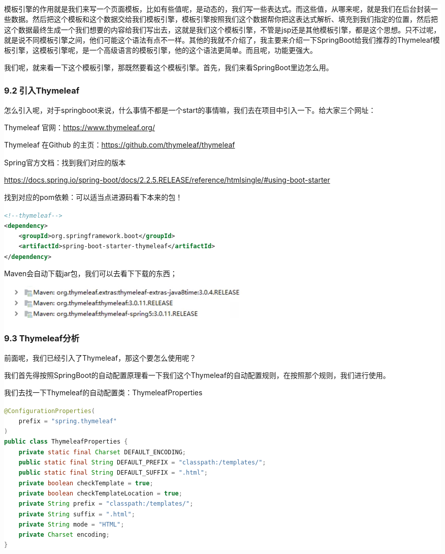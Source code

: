 模板引擎的作用就是我们来写一个页面模板，比如有些值呢，是动态的，我们写一些表达式。而这些值，从哪来呢，就是我们在后台封装一些数据。然后把这个模板和这个数据交给我们模板引擎，模板引擎按照我们这个数据帮你把这表达式解析、填充到我们指定的位置，然后把这个数据最终生成一个我们想要的内容给我们写出去，这就是我们这个模板引擎，不管是jsp还是其他模板引擎，都是这个思想。只不过呢，就是说不同模板引擎之间，他们可能这个语法有点不一样。其他的我就不介绍了，我主要来介绍一下SpringBoot给我们推荐的Thymeleaf模板引擎，这模板引擎呢，是一个高级语言的模板引擎，他的这个语法更简单。而且呢，功能更强大。

我们呢，就来看一下这个模板引擎，那既然要看这个模板引擎。首先，我们来看SpringBoot里边怎么用。

### 9.2 引入Thymeleaf

怎么引入呢，对于springboot来说，什么事情不都是一个start的事情嘛，我们去在项目中引入一下。给大家三个网址：

Thymeleaf 官网：https://www.thymeleaf.org/

Thymeleaf 在Github 的主页：https://github.com/thymeleaf/thymeleaf

Spring官方文档：找到我们对应的版本

https://docs.spring.io/spring-boot/docs/2.2.5.RELEASE/reference/htmlsingle/#using-boot-starter 

找到对应的pom依赖：可以适当点进源码看下本来的包！

 ```xml
 <!--thymeleaf-->
 <dependency>
     <groupId>org.springframework.boot</groupId>
     <artifactId>spring-boot-starter-thymeleaf</artifactId>
 </dependency>
 ```

Maven会自动下载jar包，我们可以去看下下载的东西；

<img src="images/264.jpg" alt="264" style="zoom:50%;" />

### 9.3 Thymeleaf分析

前面呢，我们已经引入了Thymeleaf，那这个要怎么使用呢？

我们首先得按照SpringBoot的自动配置原理看一下我们这个Thymeleaf的自动配置规则，在按照那个规则，我们进行使用。

我们去找一下Thymeleaf的自动配置类：ThymeleafProperties

```java
@ConfigurationProperties(
    prefix = "spring.thymeleaf"
)
public class ThymeleafProperties {
    private static final Charset DEFAULT_ENCODING;
    public static final String DEFAULT_PREFIX = "classpath:/templates/";
    public static final String DEFAULT_SUFFIX = ".html";
    private boolean checkTemplate = true;
    private boolean checkTemplateLocation = true;
    private String prefix = "classpath:/templates/";
    private String suffix = ".html";
    private String mode = "HTML";
    private Charset encoding;
}
```
